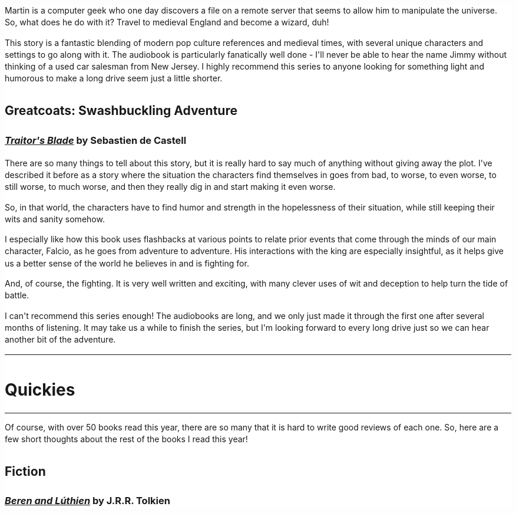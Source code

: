 Martin is a computer geek who one day discovers a file on a remote server that seems to allow him to manipulate the universe. So, what does he do with it? Travel to medieval England and become a wizard, duh!

This story is a fantastic blending of modern pop culture references and medieval times, with several unique characters and settings to go along with it. The audiobook is particularly fanatically well done - I'll never be able to hear the name Jimmy without thinking of a used car salesman from New Jersey. I highly recommend this series to anyone looking for something light and humorous to make a long drive seem just a little shorter.

## Greatcoats: Swashbuckling Adventure

<iframe type="text/html" width="175" height="300" frameborder="0" allowfullscreen style="max-width:100%; float:right; margin: 15px;" src="https://read.amazon.com/kp/card?asin=B07TV2K5NC&preview=inline&linkCode=kpe&ref_=cm_sw_r_kb_dp_44iuDbT7BZA22" ></iframe>

### _**[Traitor's Blade](https://www.amazon.com/dp/B07TV2K5NC/)**_ by Sebastien de Castell

There are so many things to tell about this story, but it is really hard to say much of anything without giving away the plot. I've described it before as a story where the situation the characters find themselves in goes from bad, to worse, to even worse, to still worse, to much worse, and then they really dig in and start making it even worse.

So, in that world, the characters have to find humor and strength in the hopelessness of their situation, while still keeping their wits and sanity somehow.

I especially like how this book uses flashbacks at various points to relate prior events that come through the minds of our main character, Falcio, as he goes from adventure to adventure. His interactions with the king are especially insightful, as it helps give us a better sense of the world he believes in and is fighting for.

And, of course, the fighting. It is very well written and exciting, with many clever uses of wit and deception to help turn the tide of battle.

I can't recommend this series enough! The audiobooks are long, and we only just made it through the first one after several months of listening. It may take us a while to finish the series, but I'm looking forward to every long drive just so we can hear another bit of the adventure.

<hr>

# Quickies

<hr>

Of course, with over 50 books read this year, there are so many that it is hard to write good reviews of each one. So, here are a few short thoughts about the rest of the books I read this year!

## Fiction

### _**[Beren and Lúthien](https://www.amazon.com/dp/B01MG2HOWD/)**_ by J.R.R. Tolkien
